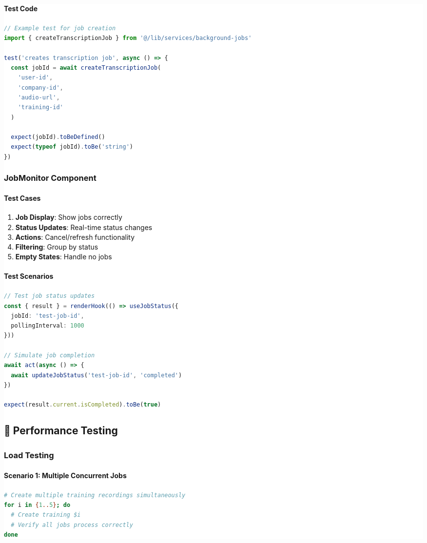 #### **Test Code**
```typescript
// Example test for job creation
import { createTranscriptionJob } from '@/lib/services/background-jobs'

test('creates transcription job', async () => {
  const jobId = await createTranscriptionJob(
    'user-id',
    'company-id',
    'audio-url',
    'training-id'
  )
  
  expect(jobId).toBeDefined()
  expect(typeof jobId).toBe('string')
})
```

### **JobMonitor Component**

#### **Test Cases**
1. **Job Display**: Show jobs correctly
2. **Status Updates**: Real-time status changes
3. **Actions**: Cancel/refresh functionality
4. **Filtering**: Group by status
5. **Empty States**: Handle no jobs

#### **Test Scenarios**
```typescript
// Test job status updates
const { result } = renderHook(() => useJobStatus({
  jobId: 'test-job-id',
  pollingInterval: 1000
}))

// Simulate job completion
await act(async () => {
  await updateJobStatus('test-job-id', 'completed')
})

expect(result.current.isCompleted).toBe(true)
```

## 🚀 **Performance Testing**

### **Load Testing**

#### **Scenario 1: Multiple Concurrent Jobs**
```bash
# Create multiple training recordings simultaneously
for i in {1..5}; do
  # Create training $i
  # Verify all jobs process correctly
done
```
